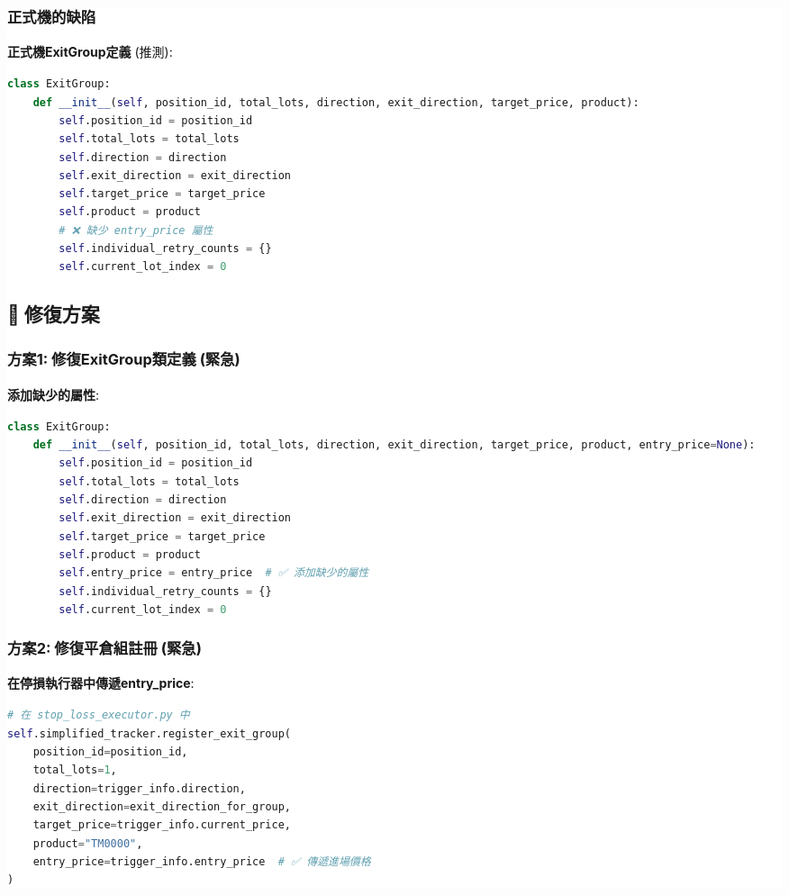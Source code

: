 ### 正式機的缺陷

**正式機ExitGroup定義** (推測):
```python
class ExitGroup:
    def __init__(self, position_id, total_lots, direction, exit_direction, target_price, product):
        self.position_id = position_id
        self.total_lots = total_lots
        self.direction = direction
        self.exit_direction = exit_direction
        self.target_price = target_price
        self.product = product
        # ❌ 缺少 entry_price 屬性
        self.individual_retry_counts = {}
        self.current_lot_index = 0
```

## 🔧 修復方案

### 方案1: 修復ExitGroup類定義 (緊急)

**添加缺少的屬性**:
```python
class ExitGroup:
    def __init__(self, position_id, total_lots, direction, exit_direction, target_price, product, entry_price=None):
        self.position_id = position_id
        self.total_lots = total_lots
        self.direction = direction
        self.exit_direction = exit_direction
        self.target_price = target_price
        self.product = product
        self.entry_price = entry_price  # ✅ 添加缺少的屬性
        self.individual_retry_counts = {}
        self.current_lot_index = 0
```

### 方案2: 修復平倉組註冊 (緊急)

**在停損執行器中傳遞entry_price**:
```python
# 在 stop_loss_executor.py 中
self.simplified_tracker.register_exit_group(
    position_id=position_id,
    total_lots=1,
    direction=trigger_info.direction,
    exit_direction=exit_direction_for_group,
    target_price=trigger_info.current_price,
    product="TM0000",
    entry_price=trigger_info.entry_price  # ✅ 傳遞進場價格
)
```
